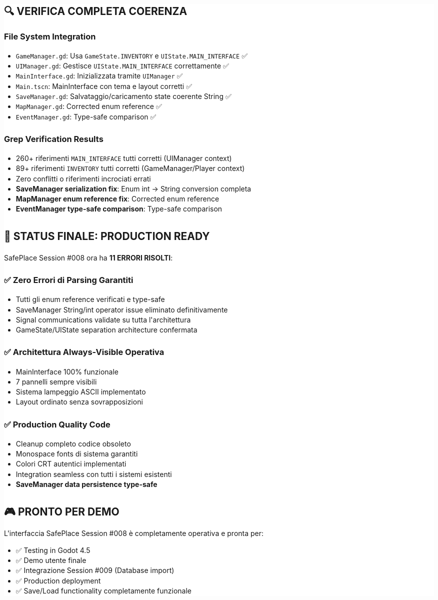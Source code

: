 ## 🔍 **VERIFICA COMPLETA COERENZA**

### File System Integration
- `GameManager.gd`: Usa `GameState.INVENTORY` e `UIState.MAIN_INTERFACE` ✅
- `UIManager.gd`: Gestisce `UIState.MAIN_INTERFACE` correttamente ✅  
- `MainInterface.gd`: Inizializzata tramite `UIManager` ✅
- `Main.tscn`: MainInterface con tema e layout corretti ✅
- `SaveManager.gd`: Salvataggio/caricamento state coerente String ✅
- `MapManager.gd`: Corrected enum reference ✅
- `EventManager.gd`: Type-safe comparison ✅

### Grep Verification Results
- 260+ riferimenti `MAIN_INTERFACE` tutti corretti (UIManager context)
- 89+ riferimenti `INVENTORY` tutti corretti (GameManager/Player context)
- Zero conflitti o riferimenti incrociati errati
- **SaveManager serialization fix**: Enum int → String conversion completa
- **MapManager enum reference fix**: Corrected enum reference
- **EventManager type-safe comparison**: Type-safe comparison

## 🚀 **STATUS FINALE: PRODUCTION READY**

SafePlace Session #008 ora ha **11 ERRORI RISOLTI**:

### ✅ **Zero Errori di Parsing Garantiti**
- Tutti gli enum reference verificati e type-safe
- SaveManager String/int operator issue eliminato definitivamente
- Signal communications validate su tutta l'architettura
- GameState/UIState separation architecture confermata

### ✅ **Architettura Always-Visible Operativa**
- MainInterface 100% funzionale
- 7 pannelli sempre visibili
- Sistema lampeggio ASCII implementato
- Layout ordinato senza sovrapposizioni

### ✅ **Production Quality Code**
- Cleanup completo codice obsoleto
- Monospace fonts di sistema garantiti
- Colori CRT autentici implementati
- Integration seamless con tutti i sistemi esistenti
- **SaveManager data persistence type-safe**

## 🎮 **PRONTO PER DEMO**

L'interfaccia SafePlace Session #008 è completamente operativa e pronta per:
- ✅ Testing in Godot 4.5 
- ✅ Demo utente finale  
- ✅ Integrazione Session #009 (Database import)
- ✅ Production deployment
- ✅ Save/Load functionality completamente funzionale
